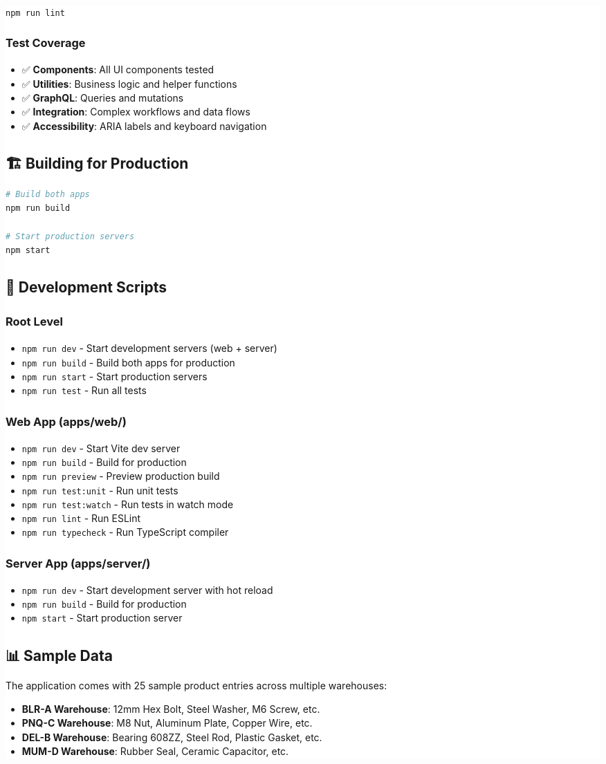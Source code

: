 ```bash
npm run lint
```

### Test Coverage
- ✅ **Components**: All UI components tested
- ✅ **Utilities**: Business logic and helper functions
- ✅ **GraphQL**: Queries and mutations
- ✅ **Integration**: Complex workflows and data flows
- ✅ **Accessibility**: ARIA labels and keyboard navigation

## 🏗️ Building for Production

```bash
# Build both apps
npm run build

# Start production servers
npm start
```

## 🔧 Development Scripts

### Root Level
- `npm run dev` - Start development servers (web + server)
- `npm run build` - Build both apps for production
- `npm run start` - Start production servers
- `npm run test` - Run all tests

### Web App (apps/web/)
- `npm run dev` - Start Vite dev server
- `npm run build` - Build for production
- `npm run preview` - Preview production build
- `npm run test:unit` - Run unit tests
- `npm run test:watch` - Run tests in watch mode
- `npm run lint` - Run ESLint
- `npm run typecheck` - Run TypeScript compiler

### Server App (apps/server/)
- `npm run dev` - Start development server with hot reload
- `npm run build` - Build for production
- `npm start` - Start production server

## 📊 Sample Data

The application comes with 25 sample product entries across multiple warehouses:

- **BLR-A Warehouse**: 12mm Hex Bolt, Steel Washer, M6 Screw, etc.
- **PNQ-C Warehouse**: M8 Nut, Aluminum Plate, Copper Wire, etc.
- **DEL-B Warehouse**: Bearing 608ZZ, Steel Rod, Plastic Gasket, etc.
- **MUM-D Warehouse**: Rubber Seal, Ceramic Capacitor, etc.

